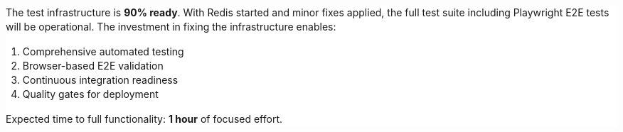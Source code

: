 The test infrastructure is **90% ready**. With Redis started and minor fixes applied, the full test suite including Playwright E2E tests will be operational. The investment in fixing the infrastructure enables:

1. Comprehensive automated testing
2. Browser-based E2E validation
3. Continuous integration readiness
4. Quality gates for deployment

Expected time to full functionality: **1 hour** of focused effort.